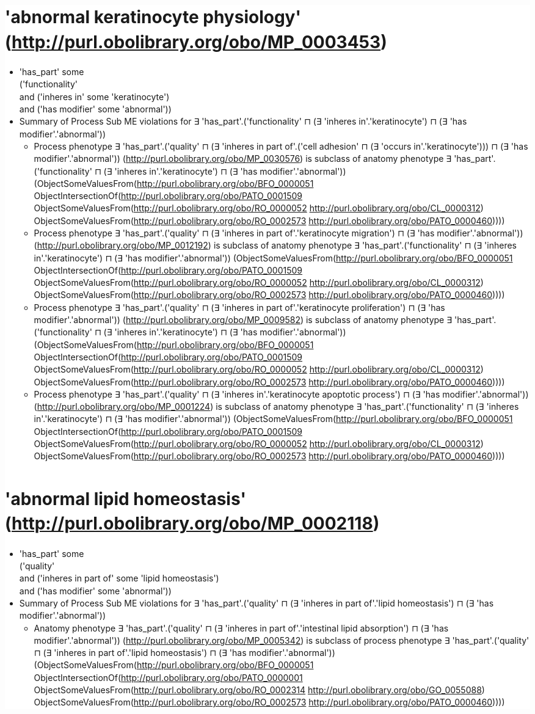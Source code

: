 
# 'abnormal keratinocyte physiology' (http://purl.obolibrary.org/obo/MP_0003453)

* 'has_part' some   
    ('functionality'  
     and ('inheres in' some 'keratinocyte')  
     and ('has modifier' some 'abnormal'))
* Summary of Process Sub ME violations for ∃ 'has_part'.('functionality' ⊓ (∃ 'inheres in'.'keratinocyte') ⊓ (∃ 'has modifier'.'abnormal'))
   * Process phenotype ∃ 'has_part'.('quality' ⊓ (∃ 'inheres in part of'.('cell adhesion' ⊓ (∃ 'occurs in'.'keratinocyte'))) ⊓ (∃ 'has modifier'.'abnormal')) (<http://purl.obolibrary.org/obo/MP_0030576>) is subclass of anatomy phenotype ∃ 'has_part'.('functionality' ⊓ (∃ 'inheres in'.'keratinocyte') ⊓ (∃ 'has modifier'.'abnormal')) (ObjectSomeValuesFrom(<http://purl.obolibrary.org/obo/BFO_0000051> ObjectIntersectionOf(<http://purl.obolibrary.org/obo/PATO_0001509> ObjectSomeValuesFrom(<http://purl.obolibrary.org/obo/RO_0000052> <http://purl.obolibrary.org/obo/CL_0000312>) ObjectSomeValuesFrom(<http://purl.obolibrary.org/obo/RO_0002573> <http://purl.obolibrary.org/obo/PATO_0000460>)))) 
   * Process phenotype ∃ 'has_part'.('quality' ⊓ (∃ 'inheres in part of'.'keratinocyte migration') ⊓ (∃ 'has modifier'.'abnormal')) (<http://purl.obolibrary.org/obo/MP_0012192>) is subclass of anatomy phenotype ∃ 'has_part'.('functionality' ⊓ (∃ 'inheres in'.'keratinocyte') ⊓ (∃ 'has modifier'.'abnormal')) (ObjectSomeValuesFrom(<http://purl.obolibrary.org/obo/BFO_0000051> ObjectIntersectionOf(<http://purl.obolibrary.org/obo/PATO_0001509> ObjectSomeValuesFrom(<http://purl.obolibrary.org/obo/RO_0000052> <http://purl.obolibrary.org/obo/CL_0000312>) ObjectSomeValuesFrom(<http://purl.obolibrary.org/obo/RO_0002573> <http://purl.obolibrary.org/obo/PATO_0000460>)))) 
   * Process phenotype ∃ 'has_part'.('quality' ⊓ (∃ 'inheres in part of'.'keratinocyte proliferation') ⊓ (∃ 'has modifier'.'abnormal')) (<http://purl.obolibrary.org/obo/MP_0009582>) is subclass of anatomy phenotype ∃ 'has_part'.('functionality' ⊓ (∃ 'inheres in'.'keratinocyte') ⊓ (∃ 'has modifier'.'abnormal')) (ObjectSomeValuesFrom(<http://purl.obolibrary.org/obo/BFO_0000051> ObjectIntersectionOf(<http://purl.obolibrary.org/obo/PATO_0001509> ObjectSomeValuesFrom(<http://purl.obolibrary.org/obo/RO_0000052> <http://purl.obolibrary.org/obo/CL_0000312>) ObjectSomeValuesFrom(<http://purl.obolibrary.org/obo/RO_0002573> <http://purl.obolibrary.org/obo/PATO_0000460>)))) 
   * Process phenotype ∃ 'has_part'.('quality' ⊓ (∃ 'inheres in'.'keratinocyte apoptotic process') ⊓ (∃ 'has modifier'.'abnormal')) (<http://purl.obolibrary.org/obo/MP_0001224>) is subclass of anatomy phenotype ∃ 'has_part'.('functionality' ⊓ (∃ 'inheres in'.'keratinocyte') ⊓ (∃ 'has modifier'.'abnormal')) (ObjectSomeValuesFrom(<http://purl.obolibrary.org/obo/BFO_0000051> ObjectIntersectionOf(<http://purl.obolibrary.org/obo/PATO_0001509> ObjectSomeValuesFrom(<http://purl.obolibrary.org/obo/RO_0000052> <http://purl.obolibrary.org/obo/CL_0000312>) ObjectSomeValuesFrom(<http://purl.obolibrary.org/obo/RO_0002573> <http://purl.obolibrary.org/obo/PATO_0000460>)))) 


# 'abnormal lipid homeostasis' (http://purl.obolibrary.org/obo/MP_0002118)

* 'has_part' some   
    ('quality'  
     and ('inheres in part of' some 'lipid homeostasis')  
     and ('has modifier' some 'abnormal'))
* Summary of Process Sub ME violations for ∃ 'has_part'.('quality' ⊓ (∃ 'inheres in part of'.'lipid homeostasis') ⊓ (∃ 'has modifier'.'abnormal'))
   * Anatomy phenotype ∃ 'has_part'.('quality' ⊓ (∃ 'inheres in part of'.'intestinal lipid absorption') ⊓ (∃ 'has modifier'.'abnormal')) (<http://purl.obolibrary.org/obo/MP_0005342>) is subclass of process phenotype ∃ 'has_part'.('quality' ⊓ (∃ 'inheres in part of'.'lipid homeostasis') ⊓ (∃ 'has modifier'.'abnormal')) (ObjectSomeValuesFrom(<http://purl.obolibrary.org/obo/BFO_0000051> ObjectIntersectionOf(<http://purl.obolibrary.org/obo/PATO_0000001> ObjectSomeValuesFrom(<http://purl.obolibrary.org/obo/RO_0002314> <http://purl.obolibrary.org/obo/GO_0055088>) ObjectSomeValuesFrom(<http://purl.obolibrary.org/obo/RO_0002573> <http://purl.obolibrary.org/obo/PATO_0000460>)))) 
